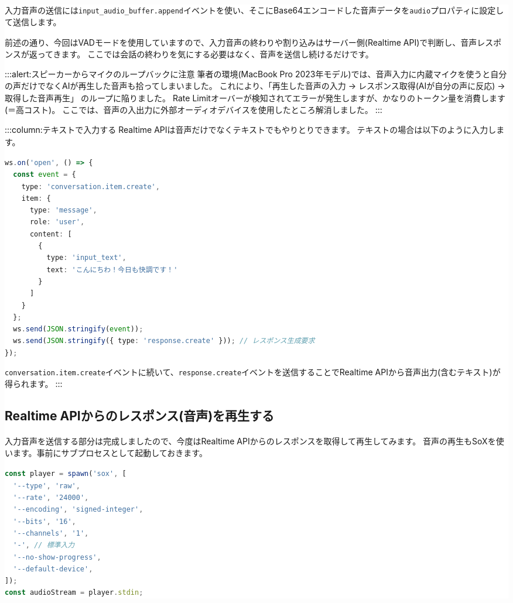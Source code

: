 入力音声の送信には`input_audio_buffer.append`イベントを使い、そこにBase64エンコードした音声データを`audio`プロパティに設定して送信します。

前述の通り、今回はVADモードを使用していますので、入力音声の終わりや割り込みはサーバー側(Realtime API)で判断し、音声レスポンスが返ってきます。
ここでは会話の終わりを気にする必要はなく、音声を送信し続けるだけです。

:::alert:スピーカーからマイクのループバックに注意
筆者の環境(MacBook Pro 2023年モデル)では、音声入力に内蔵マイクを使うと自分の声だけでなくAIが再生した音声も拾ってしまいました。
これにより、「再生した音声の入力 -> レスポンス取得(AIが自分の声に反応) -> 取得した音声再生」 のループに陥りました。 
Rate Limitオーバーが検知されてエラーが発生しますが、かなりのトークン量を消費します(＝高コスト)。
ここでは、音声の入出力に外部オーディオデバイスを使用したところ解消しました。
:::

:::column:テキストで入力する
Realtime APIは音声だけでなくテキストでもやりとりできます。
テキストの場合は以下のように入力します。

```typescript
ws.on('open', () => {
  const event = {
    type: 'conversation.item.create',
    item: {
      type: 'message',
      role: 'user',
      content: [
        {
          type: 'input_text',
          text: 'こんにちわ！今日も快調です！'
        }
      ]
    }
  };
  ws.send(JSON.stringify(event));
  ws.send(JSON.stringify({ type: 'response.create' })); // レスポンス生成要求
});
```

`conversation.item.create`イベントに続いて、`response.create`イベントを送信することでRealtime APIから音声出力(含むテキスト)が得られます。
:::

## Realtime APIからのレスポンス(音声)を再生する

入力音声を送信する部分は完成しましたので、今度はRealtime APIからのレスポンスを取得して再生してみます。
音声の再生もSoXを使います。事前にサブプロセスとして起動しておきます。

```typescript
const player = spawn('sox', [
  '--type', 'raw',
  '--rate', '24000',
  '--encoding', 'signed-integer',
  '--bits', '16',
  '--channels', '1',
  '-', // 標準入力
  '--no-show-progress',
  '--default-device',
]);
const audioStream = player.stdin;
```
